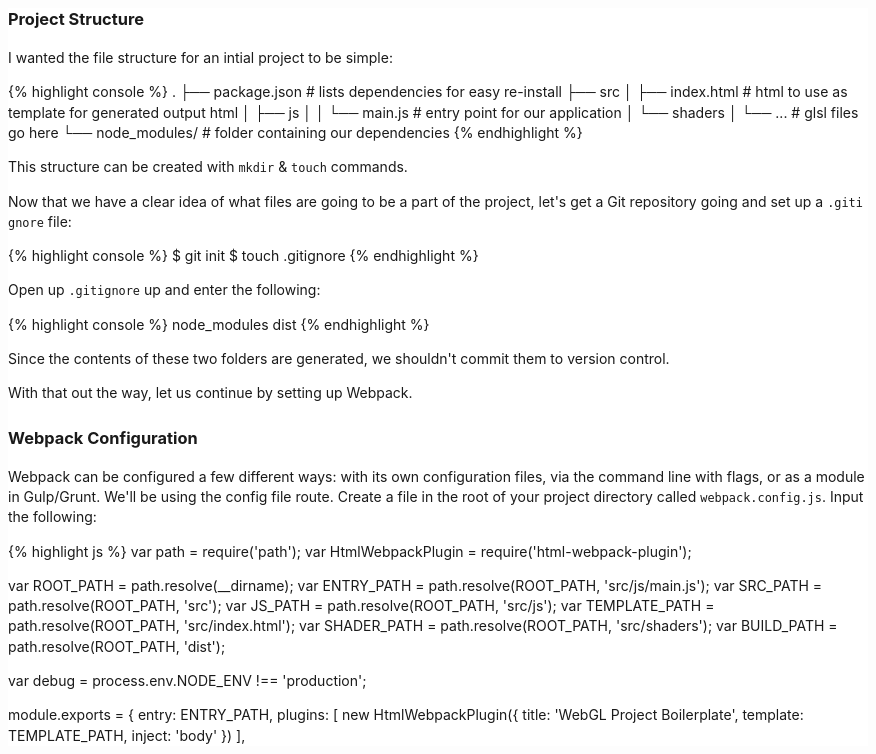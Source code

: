 ### Project Structure

I wanted the file structure for an intial project to be simple:

{% highlight console %}
.
├── package.json # lists dependencies for easy re-install
├── src
│   ├── index.html # html to use as template for generated output html
│   ├── js
│   │   └── main.js # entry point for our application
│   └── shaders
│       └── ... # glsl files go here
└── node_modules/ # folder containing our dependencies
{% endhighlight %}

This structure can be created with `mkdir` & `touch` commands.

Now that we have a clear idea of what files are going to be a part of the project, let's get a Git repository
going and set up a `.gitignore` file:

{% highlight console %}
$ git init
$ touch .gitignore
{% endhighlight %}

Open up `.gitignore` up and enter the following:

{% highlight console %}
node_modules
dist
{% endhighlight %}

Since the contents of these two folders are generated, we shouldn't commit them to version control.

With that out the way, let us continue by setting up Webpack.

### Webpack Configuration

Webpack can be configured a few different ways: with its own configuration files, via the command line with flags,
or as a module in Gulp/Grunt. We'll be using the config file route. Create a file in the root of your project
directory called `webpack.config.js`. Input the following:

{% highlight js %}
var path = require('path');
var HtmlWebpackPlugin = require('html-webpack-plugin');

var ROOT_PATH = path.resolve(__dirname);
var ENTRY_PATH = path.resolve(ROOT_PATH, 'src/js/main.js');
var SRC_PATH = path.resolve(ROOT_PATH, 'src');
var JS_PATH = path.resolve(ROOT_PATH, 'src/js');
var TEMPLATE_PATH = path.resolve(ROOT_PATH, 'src/index.html');
var SHADER_PATH = path.resolve(ROOT_PATH, 'src/shaders');
var BUILD_PATH = path.resolve(ROOT_PATH, 'dist');

var debug = process.env.NODE_ENV !== 'production';

module.exports = {
    entry: ENTRY_PATH,
    plugins: [
        new HtmlWebpackPlugin({
            title: 'WebGL Project Boilerplate',
            template: TEMPLATE_PATH,
            inject: 'body'
        })
    ],